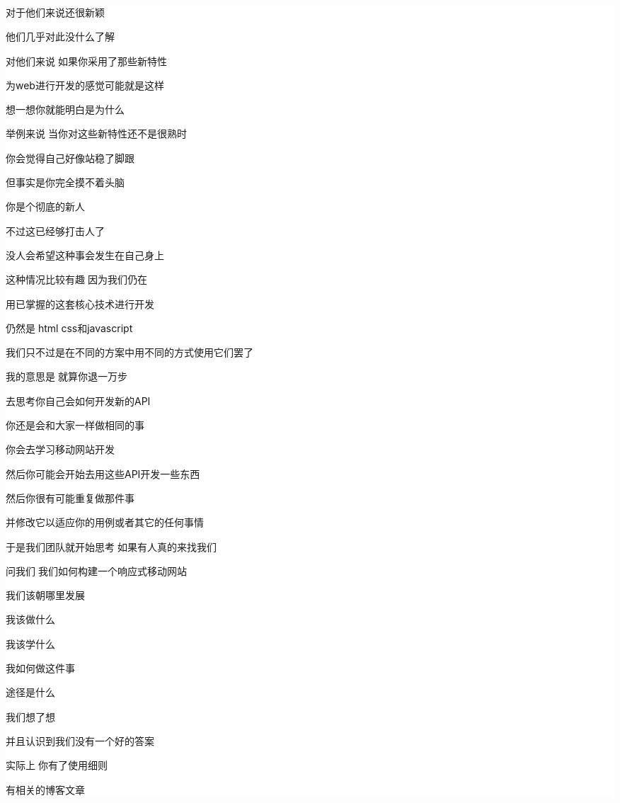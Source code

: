 对于他们来说还很新颖

他们几乎对此没什么了解

对他们来说  如果你采用了那些新特性

为web进行开发的感觉可能就是这样

想一想你就能明白是为什么

举例来说 当你对这些新特性还不是很熟时

你会觉得自己好像站稳了脚跟

但事实是你完全摸不着头脑

你是个彻底的新人

不过这已经够打击人了

没人会希望这种事会发生在自己身上

这种情况比较有趣  因为我们仍在

用已掌握的这套核心技术进行开发

仍然是 html  css和javascript

我们只不过是在不同的方案中用不同的方式使用它们罢了

我的意思是  就算你退一万步

去思考你自己会如何开发新的API

你还是会和大家一样做相同的事

你会去学习移动网站开发

然后你可能会开始去用这些API开发一些东西

然后你很有可能重复做那件事

并修改它以适应你的用例或者其它的任何事情

于是我们团队就开始思考  如果有人真的来找我们

问我们  我们如何构建一个响应式移动网站

我们该朝哪里发展

我该做什么

我该学什么

我如何做这件事

途径是什么 

我们想了想

并且认识到我们没有一个好的答案

实际上 你有了使用细则

有相关的博客文章
